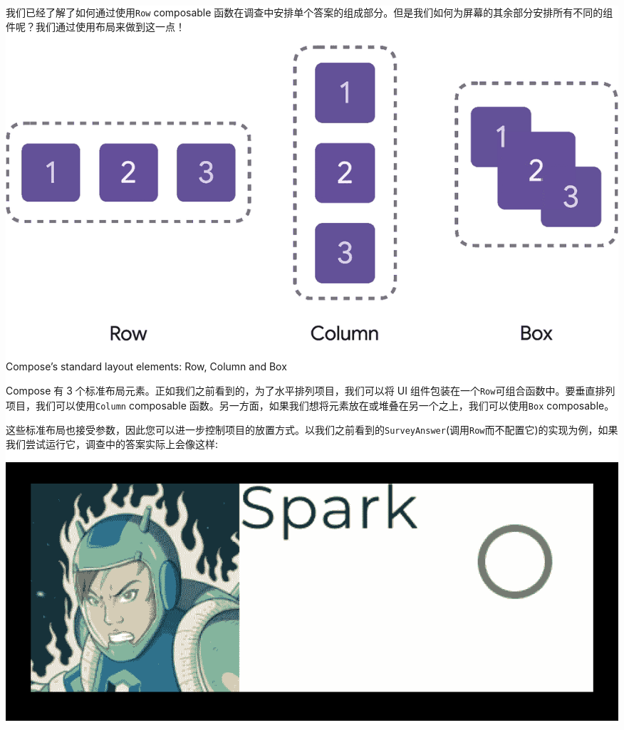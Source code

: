我们已经了解了如何通过使用`Row` composable 函数在调查中安排单个答案的组成部分。但是我们如何为屏幕的其余部分安排所有不同的组件呢？我们通过使用布局来做到这一点！

![](img/8079030d7d3dbe9edc1bcfa75c759204.png)

Compose’s standard layout elements: Row, Column and Box

Compose 有 3 个标准布局元素。正如我们之前看到的，为了水平排列项目，我们可以将 UI 组件包装在一个`Row`可组合函数中。要垂直排列项目，我们可以使用`Column` composable 函数。另一方面，如果我们想将元素放在或堆叠在另一个之上，我们可以使用`Box` composable。

这些标准布局也接受参数，因此您可以进一步控制项目的放置方式。以我们之前看到的`SurveyAnswer`(调用`Row`而不配置它)的实现为例，如果我们尝试运行它，调查中的答案实际上会像这样:

![](img/2bc5b61706cef69b0112de8b5e30735a.png)
